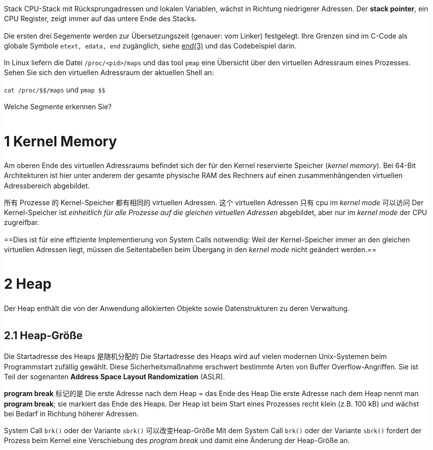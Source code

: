 Stack
    CPU-Stack mit Rücksprungadressen und lokalen Variablen, wächst in Richtung niedrigerer Adressen. Der **stack pointer**, ein CPU Register, zeigt immer auf das untere Ende des Stacks.

Die ersten drei Segemente werden zur Übersetzungszeit (genauer: vom Linker) festgelegt. Ihre Grenzen sind im C-Code als globale Symbole `etext, edata, end` zugänglich, siehe [end(3)](https://man7.org/linux/man-pages/man3/end.3.html) und das Codebeispiel darin.

In Linux liefern die Datei `/proc/<pid>/maps` und das tool `pmap` eine Übersicht über den virtuellen Adressraum eines Prozesses. Sehen Sie sich den virtuellen Adressraum der aktuellen Shell an:

`cat /proc/$$/maps` und `pmap $$`

Welche Segmente erkennen Sie?



# 1 Kernel Memory

Am oberen Ende des virtuellen Adressraums befindet sich der für den Kernel reservierte Speicher (_kernel memory_). 
Bei 64-Bit Architekturen ist hier unter anderem der gesamte physische RAM des Rechners auf einen zusammenhängenden virtuellen Adressbereich abgebildet.


所有 Prozesse 的 Kernel-Speicher 都有相同的 virtuellen Adressen. 这个 virtuellen Adressen 只有 cpu im _kernel mode_ 可以访问 
Der Kernel-Speicher ist _einheitlich für alle Prozesse auf die gleichen virtuellen Adressen_ abgebildet, aber nur im _kernel mode_ der CPU zugreifbar.

==Dies ist für eine effiziente Implementierung von System Calls notwendig: Weil der Kernel-Speicher immer an den gleichen virtuellen Adressen liegt, müssen die Seitentabellen beim Übergang in den _kernel mode_ nicht geändert werden.==


# 2 Heap

Der Heap enthält die von der Anwendung allokierten Objekte sowie Datenstrukturen zu deren Verwaltung.

## 2.1 Heap-Größe

Die Startadresse des Heaps  是随机分配的
Die Startadresse des Heaps wird auf vielen modernen Unix-Systemen beim Programmstart zufällig gewählt. Diese Sicherheitsmaßnahme erschwert bestimmte Arten von Buffer Overflow-Angriffen. Sie ist Teil der sogenanten **Address Space Layout Randomization** (ASLR).

 **program break** 标记的是 Die erste Adresse nach dem Heap =  das Ende des Heap
Die erste Adresse nach dem Heap nennt man **program break**; sie markiert das Ende des Heaps. Der Heap ist beim Start eines Prozesses recht klein (z.B. 100 kB) und wächst bei Bedarf in Richtung höherer Adressen.

System Call `brk()` oder der Variante `sbrk()` 可以改变Heap-Größe
Mit dem System Call `brk()` oder der Variante `sbrk()` fordert der Prozess beim Kernel eine Verschiebung des _program break_ und damit eine Änderung der Heap-Größe an.
